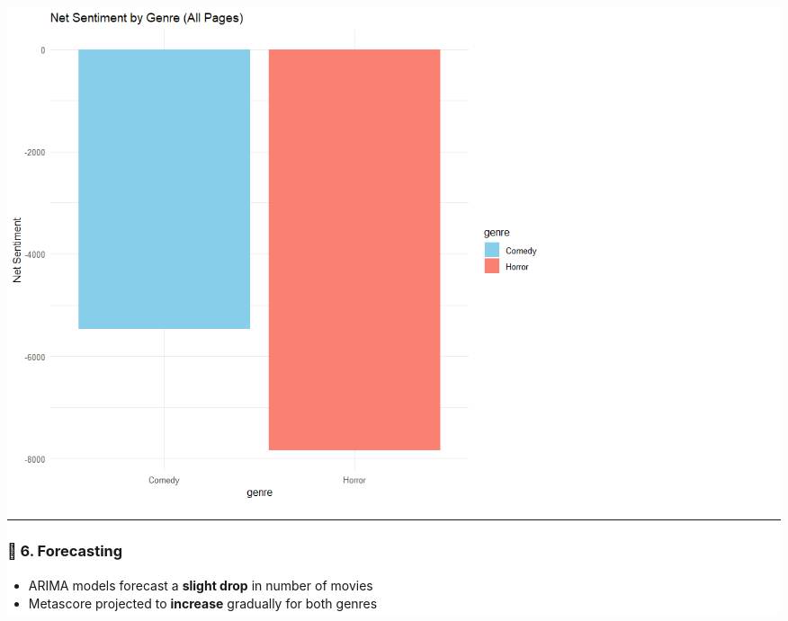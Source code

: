   <img src="plots/bing_sentiment_all.png" alt="NRC Sentiment Comparison" width="600"/>
</p>

---

### 🔮 6. Forecasting

- ARIMA models forecast a **slight drop** in number of movies
- Metascore projected to **increase** gradually for both genres
